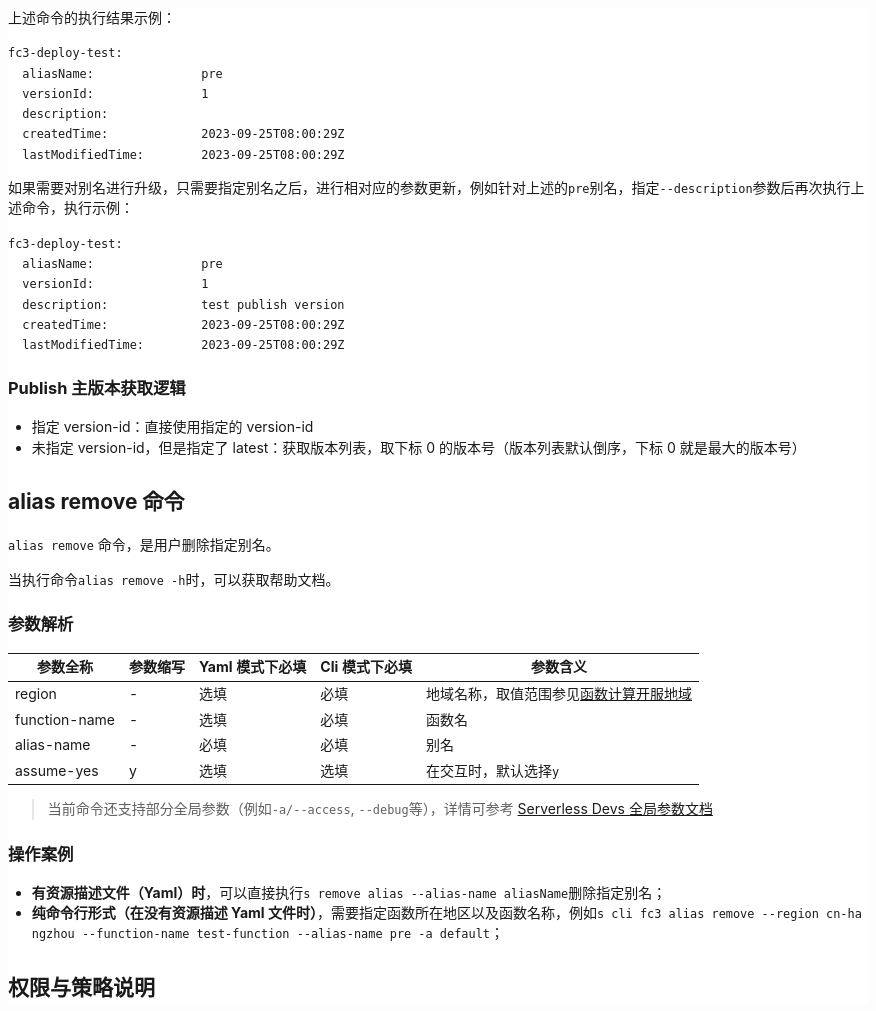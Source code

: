 上述命令的执行结果示例：

```text
fc3-deploy-test:
  aliasName:               pre
  versionId:               1
  description:
  createdTime:             2023-09-25T08:00:29Z
  lastModifiedTime:        2023-09-25T08:00:29Z
```

如果需要对别名进行升级，只需要指定别名之后，进行相对应的参数更新，例如针对上述的`pre`别名，指定`--description`参数后再次执行上述命令，执行示例：

```text
fc3-deploy-test:
  aliasName:               pre
  versionId:               1
  description:             test publish version
  createdTime:             2023-09-25T08:00:29Z
  lastModifiedTime:        2023-09-25T08:00:29Z
```

### Publish 主版本获取逻辑

- 指定 version-id：直接使用指定的 version-id
- 未指定 version-id，但是指定了 latest：获取版本列表，取下标 0 的版本号（版本列表默认倒序，下标 0 就是最大的版本号）

## alias remove 命令

`alias remove` 命令，是用户删除指定别名。

当执行命令`alias remove -h`时，可以获取帮助文档。

### 参数解析

| 参数全称      | 参数缩写 | Yaml 模式下必填 | Cli 模式下必填 | 参数含义                                                                                       |
| ------------- | -------- | --------------- | -------------- | ---------------------------------------------------------------------------------------------- |
| region        | -        | 选填            | 必填           | 地域名称，取值范围参见[函数计算开服地域](https://help.aliyun.com/document_detail/2512917.html) |
| function-name | -        | 选填            | 必填           | 函数名                                                                                         |
| alias-name    | -        | 必填            | 必填           | 别名                                                                                           |
| assume-yes    | y        | 选填            | 选填           | 在交互时，默认选择`y`                                                                          |

> 当前命令还支持部分全局参数（例如`-a/--access`, `--debug`等），详情可参考 [Serverless Devs 全局参数文档](../../builtin/index.md)

### 操作案例

- **有资源描述文件（Yaml）时**，可以直接执行`s remove alias --alias-name aliasName`删除指定别名；
- **纯命令行形式（在没有资源描述 Yaml 文件时）**，需要指定函数所在地区以及函数名称，例如`s cli fc3 alias remove --region cn-hangzhou --function-name test-function --alias-name pre -a default`；

## 权限与策略说明
